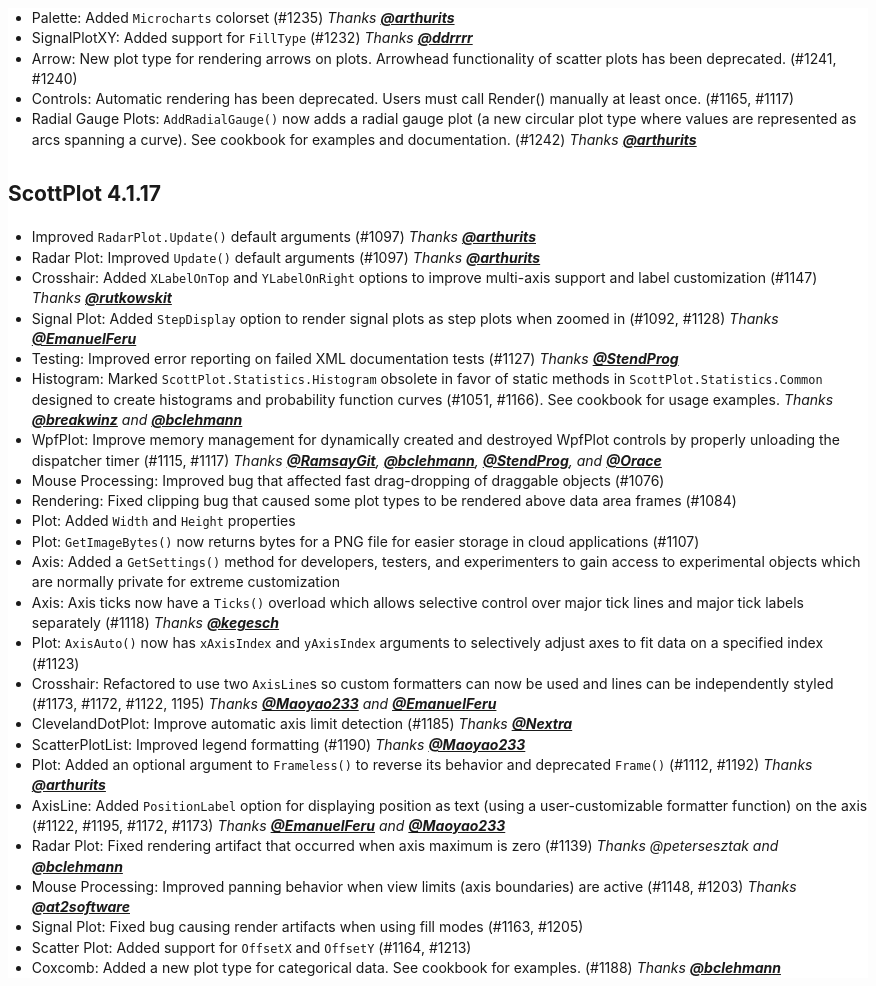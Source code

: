 * Palette: Added `Microcharts` colorset (#1235) _Thanks [**@arthurits**](https://github.com/arthurits)_
* SignalPlotXY: Added support for `FillType` (#1232) _Thanks [**@ddrrrr**](https://github.com/ddrrrr)_
* Arrow: New plot type for rendering arrows on plots. Arrowhead functionality of scatter plots has been deprecated. (#1241, #1240)
* Controls: Automatic rendering has been deprecated. Users must call Render() manually at least once. (#1165, #1117)
* Radial Gauge Plots: `AddRadialGauge()` now adds a radial gauge plot (a new circular plot type where values are represented as arcs spanning a curve). See cookbook for examples and documentation. (#1242) _Thanks [**@arthurits**](https://github.com/arthurits)_

## ScottPlot 4.1.17
* Improved `RadarPlot.Update()` default arguments (#1097) _Thanks [**@arthurits**](https://github.com/arthurits)_
* Radar Plot: Improved `Update()` default arguments (#1097) _Thanks [**@arthurits**](https://github.com/arthurits)_
* Crosshair: Added `XLabelOnTop` and `YLabelOnRight` options to improve multi-axis support and label customization (#1147) _Thanks [**@rutkowskit**](https://github.com/rutkowskit)_
* Signal Plot: Added `StepDisplay` option to render signal plots as step plots when zoomed in (#1092, #1128) _Thanks [**@EmanuelFeru**](https://github.com/EmanuelFeru)_
* Testing: Improved error reporting on failed XML documentation tests (#1127) _Thanks [**@StendProg**](https://github.com/StendProg)_
* Histogram: Marked `ScottPlot.Statistics.Histogram` obsolete in favor of static methods in `ScottPlot.Statistics.Common` designed to create histograms and probability function curves (#1051, #1166). See cookbook for usage examples. _Thanks [**@breakwinz**](https://github.com/breakwinz) and [**@bclehmann**](https://github.com/bclehmann)_
* WpfPlot: Improve memory management for dynamically created and destroyed WpfPlot controls by properly unloading the dispatcher timer (#1115, #1117) _Thanks [**@RamsayGit**](https://github.com/RamsayGit), [**@bclehmann**](https://github.com/bclehmann), [**@StendProg**](https://github.com/StendProg), and [**@Orace**](https://github.com/Orace)_
* Mouse Processing: Improved bug that affected fast drag-dropping of draggable objects (#1076)
* Rendering: Fixed clipping bug that caused some plot types to be rendered above data area frames (#1084)
* Plot: Added `Width` and `Height` properties
* Plot: `GetImageBytes()` now returns bytes for a PNG file for easier storage in cloud applications (#1107)
* Axis: Added a `GetSettings()` method for developers, testers, and experimenters to gain access to experimental objects which are normally private for extreme customization
* Axis: Axis ticks now have a `Ticks()` overload which allows selective control over major tick lines and major tick labels separately (#1118) _Thanks [**@kegesch**](https://github.com/kegesch)_
* Plot: `AxisAuto()` now has `xAxisIndex` and `yAxisIndex` arguments to selectively adjust axes to fit data on a specified index (#1123)
* Crosshair: Refactored to use two `AxisLine`s so custom formatters can now be used and lines can be independently styled (#1173, #1172, #1122, 1195) _Thanks [**@Maoyao233**](https://github.com/Maoyao233) and [**@EmanuelFeru**](https://github.com/EmanuelFeru)_
* ClevelandDotPlot: Improve automatic axis limit detection (#1185) _Thanks [**@Nextra**](https://github.com/Nextra)_
* ScatterPlotList: Improved legend formatting (#1190) _Thanks [**@Maoyao233**](https://github.com/Maoyao233)_
* Plot: Added an optional argument to `Frameless()` to reverse its behavior and deprecated `Frame()` (#1112, #1192) _Thanks [**@arthurits**](https://github.com/arthurits)_
* AxisLine: Added `PositionLabel` option for displaying position as text (using a user-customizable formatter function) on the axis (#1122, #1195, #1172, #1173) _Thanks [**@EmanuelFeru**](https://github.com/EmanuelFeru) and [**@Maoyao233**](https://github.com/Maoyao233)_
* Radar Plot: Fixed rendering artifact that occurred when axis maximum is zero (#1139) _Thanks @petersesztak and [**@bclehmann**](https://github.com/bclehmann)_
* Mouse Processing: Improved panning behavior when view limits (axis boundaries) are active (#1148, #1203) _Thanks [**@at2software**](https://github.com/at2software)_
* Signal Plot: Fixed bug causing render artifacts when using fill modes (#1163, #1205)
* Scatter Plot: Added support for `OffsetX` and `OffsetY` (#1164, #1213)
* Coxcomb: Added a new plot type for categorical data. See cookbook for examples. (#1188) _Thanks [**@bclehmann**](https://github.com/bclehmann)_
